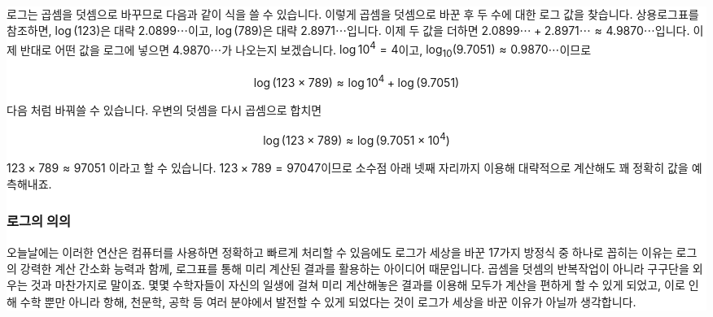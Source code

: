 로그는 곱셈을 덧셈으로 바꾸므로 다음과 같이 식을 쓸 수 있습니다. 이렇게 곱셈을 덧셈으로 바꾼 후 두 수에 대한 로그 값을 찾습니다. 상용로그표를 참조하면, $\log(123)$은 대략 $2.0899\cdots$이고, $\log(789)$은 대략 $2.8971\cdots$입니다. 이제 두 값을 더하면 $2.0899\cdots + 2.8971\cdots \approx 4.9870\cdots$입니다. 이제 반대로 어떤 값을 로그에 넣으면 $4.9870\cdots$가 나오는지 보겠습니다. $\log 10^4 =4$이고, $\log_{10}(9.7051) \approx 0.9870\cdots$이므로

$$ \log (123 \times 789) \approx \log 10^4 + \log (9.7051)$$

다음 처럼 바꿔쓸 수 있습니다. 우변의 덧셈을 다시 곱셈으로 합치면

$$ \log (123 \times 789) \approx \log (9.7051 \times 10^4)$$

$123 \times 789 \approx 97051$ 이라고 할 수 있습니다. $123 \times 789 = 97047$이므로 소수점 아래 넷째 자리까지 이용해 대략적으로 계산해도 꽤 정확히 값을 예측해내죠. 

### 로그의 의의
오늘날에는 이러한 연산은 컴퓨터를 사용하면 정확하고 빠르게 처리할 수 있음에도 로그가 세상을 바꾼 17가지 방정식 중 하나로 꼽히는 이유는 로그의 강력한 계산 간소화 능력과 함께, 로그표를 통해 미리 계산된 결과를 활용하는 아이디어 때문입니다. 곱셈을 덧셈의 반복작업이 아니라 구구단을 외우는 것과 마찬가지로 말이죠. 몇몇 수학자들이 자신의 일생에 걸쳐 미리 계산해놓은 결과를 이용해 모두가 계산을 편하게 할 수 있게 되었고, 이로 인해 수학 뿐만 아니라 항해, 천문학, 공학 등 여러 분야에서 발전할 수 있게 되었다는 것이 로그가 세상을 바꾼 이유가 아닐까 생각합니다.
